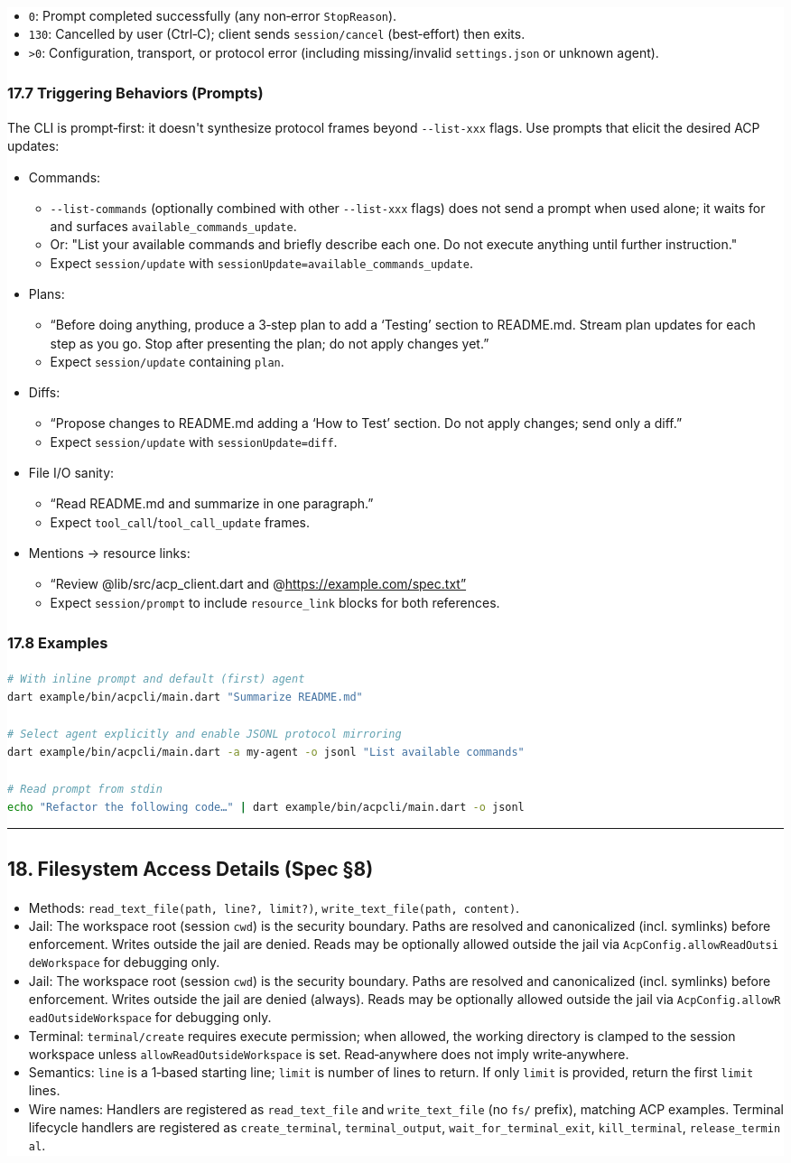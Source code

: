 - `0`: Prompt completed successfully (any non‑error `StopReason`).  
- `130`: Cancelled by user (Ctrl‑C); client sends `session/cancel` (best‑effort) then exits.  
- `>0`: Configuration, transport, or protocol error (including missing/invalid `settings.json` or unknown agent).

### 17.7 Triggering Behaviors (Prompts)

The CLI is prompt‑first: it doesn't synthesize protocol frames beyond `--list-xxx` flags. Use prompts that elicit the desired ACP updates:

- Commands:
  - `--list-commands` (optionally combined with other `--list-xxx` flags) does not send a prompt when used alone; it waits for and surfaces `available_commands_update`.
  - Or: "List your available commands and briefly describe each one. Do not execute anything until further instruction."
  - Expect `session/update` with `sessionUpdate=available_commands_update`.

- Plans:
  - “Before doing anything, produce a 3‑step plan to add a ‘Testing’ section to README.md. Stream plan updates for each step as you go. Stop after presenting the plan; do not apply changes yet.”
  - Expect `session/update` containing `plan`.

- Diffs:
  - “Propose changes to README.md adding a ‘How to Test’ section. Do not apply changes; send only a diff.”
  - Expect `session/update` with `sessionUpdate=diff`.

- File I/O sanity:
  - “Read README.md and summarize in one paragraph.”
  - Expect `tool_call`/`tool_call_update` frames.

- Mentions → resource links:
  - “Review @lib/src/acp_client.dart and @https://example.com/spec.txt”
  - Expect `session/prompt` to include `resource_link` blocks for both references.

### 17.8 Examples

```bash
# With inline prompt and default (first) agent
dart example/bin/acpcli/main.dart "Summarize README.md"

# Select agent explicitly and enable JSONL protocol mirroring
dart example/bin/acpcli/main.dart -a my-agent -o jsonl "List available commands"

# Read prompt from stdin
echo "Refactor the following code…" | dart example/bin/acpcli/main.dart -o jsonl
```

---

## 18. Filesystem Access Details (Spec §8)

- Methods: `read_text_file(path, line?, limit?)`, `write_text_file(path, content)`.
- Jail: The workspace root (session `cwd`) is the security boundary. Paths are resolved and canonicalized (incl. symlinks) before enforcement. Writes outside the jail are denied. Reads may be optionally allowed outside the jail via `AcpConfig.allowReadOutsideWorkspace` for debugging only.
 - Jail: The workspace root (session `cwd`) is the security boundary. Paths are resolved and canonicalized (incl. symlinks) before enforcement. Writes outside the jail are denied (always). Reads may be optionally allowed outside the jail via `AcpConfig.allowReadOutsideWorkspace` for debugging only.
 - Terminal: `terminal/create` requires execute permission; when allowed, the working directory is clamped to the session workspace unless `allowReadOutsideWorkspace` is set. Read‑anywhere does not imply write‑anywhere.
- Semantics: `line` is a 1‑based starting line; `limit` is number of lines to return. If only `limit` is provided, return the first `limit` lines.
- Wire names: Handlers are registered as `read_text_file` and `write_text_file` (no `fs/` prefix), matching ACP examples. Terminal lifecycle handlers are registered as `create_terminal`, `terminal_output`, `wait_for_terminal_exit`, `kill_terminal`, `release_terminal`.